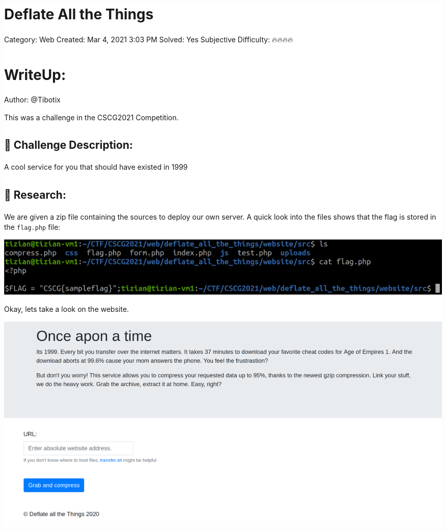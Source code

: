 # Deflate All the Things

Category: Web
Created: Mar 4, 2021 3:03 PM
Solved: Yes
Subjective Difficulty: 🔥🔥🔥🔥

# WriteUp:

Author: @Tibotix

This was a challenge in the CSCG2021 Competition.

## 📃 Challenge Description:

A cool service for you that should have existed in 1999

## 🔎 Research:

We are given a zip file containing the sources to deploy our own server. A quick look into the files shows that the flag is stored in the `flag.php` file:

![images/Untitled.png](images/Untitled.png)

Okay, lets take a look on the website.

![images/Untitled%201.png](images/Untitled%201.png)
